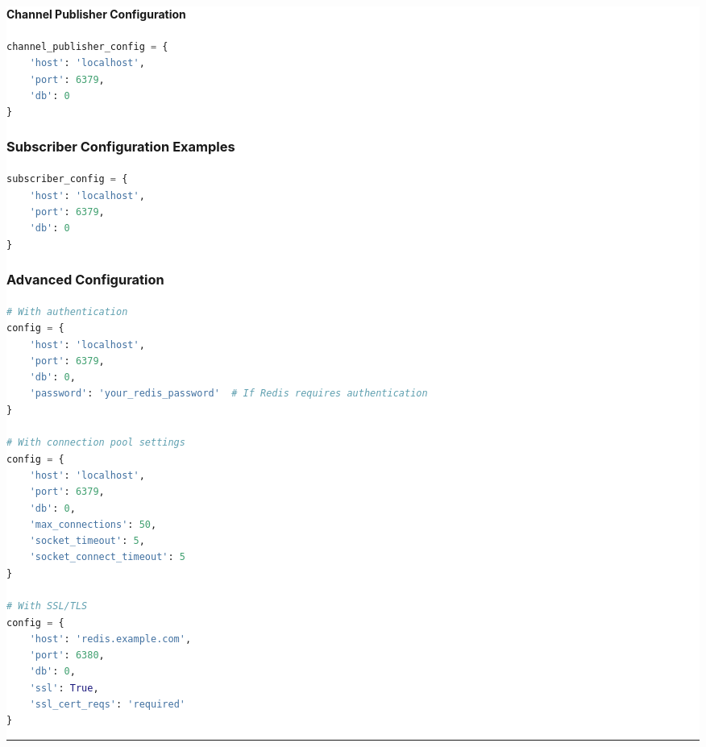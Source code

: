 #### Channel Publisher Configuration

```python
channel_publisher_config = {
    'host': 'localhost',
    'port': 6379,
    'db': 0
}
```

### Subscriber Configuration Examples

```python
subscriber_config = {
    'host': 'localhost',
    'port': 6379,
    'db': 0
}
```

### Advanced Configuration

```python
# With authentication
config = {
    'host': 'localhost',
    'port': 6379,
    'db': 0,
    'password': 'your_redis_password'  # If Redis requires authentication
}

# With connection pool settings
config = {
    'host': 'localhost',
    'port': 6379,
    'db': 0,
    'max_connections': 50,
    'socket_timeout': 5,
    'socket_connect_timeout': 5
}

# With SSL/TLS
config = {
    'host': 'redis.example.com',
    'port': 6380,
    'db': 0,
    'ssl': True,
    'ssl_cert_reqs': 'required'
}
```

---
